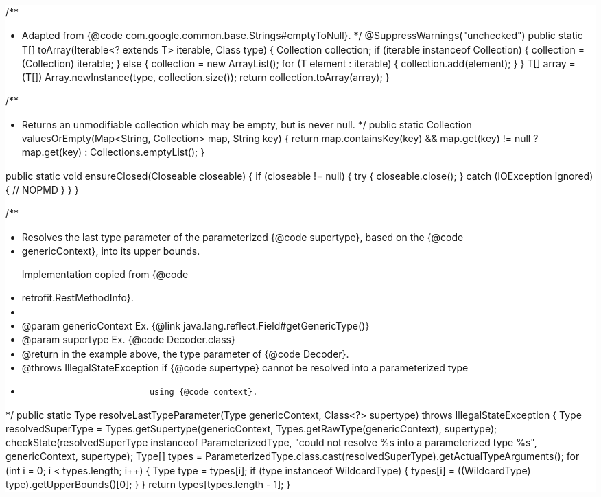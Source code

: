   /**
   * Adapted from {@code com.google.common.base.Strings#emptyToNull}.
   */
  @SuppressWarnings("unchecked")
  public static <T> T[] toArray(Iterable<? extends T> iterable, Class<T> type) {
    Collection<T> collection;
    if (iterable instanceof Collection) {
      collection = (Collection<T>) iterable;
    } else {
      collection = new ArrayList<T>();
      for (T element : iterable) {
        collection.add(element);
      }
    }
    T[] array = (T[]) Array.newInstance(type, collection.size());
    return collection.toArray(array);
  }

  /**
   * Returns an unmodifiable collection which may be empty, but is never null.
   */
  public static <T> Collection<T> valuesOrEmpty(Map<String, Collection<T>> map, String key) {
    return map.containsKey(key) && map.get(key) != null ? map.get(key) : Collections.<T>emptyList();
  }

  public static void ensureClosed(Closeable closeable) {
    if (closeable != null) {
      try {
        closeable.close();
      } catch (IOException ignored) { // NOPMD
      }
    }
  }

  /**
   * Resolves the last type parameter of the parameterized {@code supertype}, based on the {@code
   * genericContext}, into its upper bounds. <p/> Implementation copied from {@code
   * retrofit.RestMethodInfo}.
   *
   * @param genericContext Ex. {@link java.lang.reflect.Field#getGenericType()}
   * @param supertype      Ex. {@code Decoder.class}
   * @return in the example above, the type parameter of {@code Decoder}.
   * @throws IllegalStateException if {@code supertype} cannot be resolved into a parameterized type
   *                               using {@code context}.
   */
  public static Type resolveLastTypeParameter(Type genericContext, Class<?> supertype)
      throws IllegalStateException {
    Type
        resolvedSuperType =
        Types.getSupertype(genericContext, Types.getRawType(genericContext), supertype);
    checkState(resolvedSuperType instanceof ParameterizedType,
               "could not resolve %s into a parameterized type %s",
               genericContext, supertype);
    Type[] types = ParameterizedType.class.cast(resolvedSuperType).getActualTypeArguments();
    for (int i = 0; i < types.length; i++) {
      Type type = types[i];
      if (type instanceof WildcardType) {
        types[i] = ((WildcardType) type).getUpperBounds()[0];
      }
    }
    return types[types.length - 1];
  }
